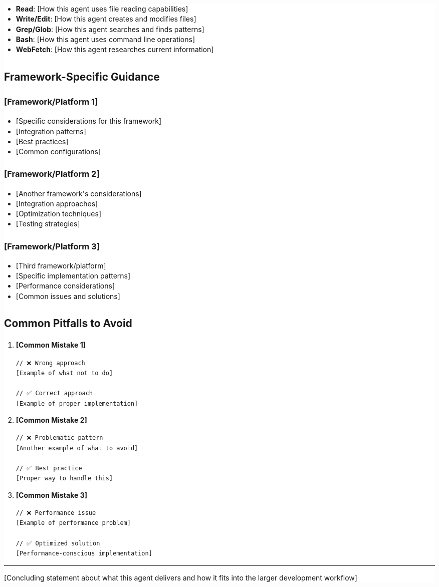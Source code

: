 - **Read**: [How this agent uses file reading capabilities]
- **Write/Edit**: [How this agent creates and modifies files]
- **Grep/Glob**: [How this agent searches and finds patterns]
- **Bash**: [How this agent uses command line operations]
- **WebFetch**: [How this agent researches current information]

## Framework-Specific Guidance

### [Framework/Platform 1]

- [Specific considerations for this framework]
- [Integration patterns]
- [Best practices]
- [Common configurations]

### [Framework/Platform 2]

- [Another framework's considerations]
- [Integration approaches]
- [Optimization techniques]
- [Testing strategies]

### [Framework/Platform 3]

- [Third framework/platform]
- [Specific implementation patterns]
- [Performance considerations]
- [Common issues and solutions]

## Common Pitfalls to Avoid

1. **[Common Mistake 1]**

   ```[language]
   // ❌ Wrong approach
   [Example of what not to do]
   
   // ✅ Correct approach
   [Example of proper implementation]
   ```

2. **[Common Mistake 2]**

   ```[language]
   // ❌ Problematic pattern
   [Another example of what to avoid]
   
   // ✅ Best practice
   [Proper way to handle this]
   ```

3. **[Common Mistake 3]**

   ```[language]
   // ❌ Performance issue
   [Example of performance problem]
   
   // ✅ Optimized solution
   [Performance-conscious implementation]
   ```

---

[Concluding statement about what this agent delivers and how it fits into the larger development workflow]
